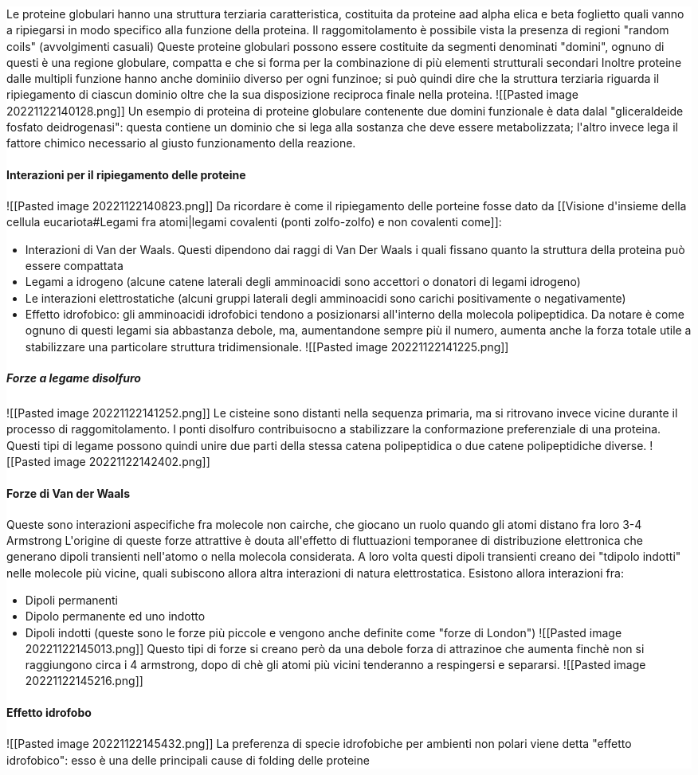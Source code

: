 Le proteine globulari hanno una struttura terziaria caratteristica, costituita da proteine aad alpha elica e beta foglietto quali vanno a ripiegarsi in modo specifico alla funzione della proteina. 
Il raggomitolamento è possibile vista la presenza di regioni "random coils" (avvolgimenti casuali)
Queste proteine globulari possono essere costituite da segmenti denominati "domini", ognuno di questi è una regione globulare, compatta e che si forma per la combinazione di più elementi strutturali secondari
Inoltre proteine dalle multipli funzione hanno anche dominiio diverso per ogni funzinoe; si può quindi dire che la struttura terziaria riguarda il ripiegamento di ciascun dominio oltre che la sua disposizione reciproca finale nella proteina. 
![[Pasted image 20221122140128.png]]
Un esempio di proteina di proteine globulare contenente due domini funzionale è data dalal "gliceraldeide fosfato deidrogenasi": questa contiene un dominio che si lega alla sostanza che deve essere metabolizzata; l'altro invece lega il fattore chimico necessario al giusto funzionamento della reazione. 
#### Interazioni per il ripiegamento delle proteine
![[Pasted image 20221122140823.png]]
Da ricordare è come il ripiegamento delle porteine fosse dato da [[Visione d'insieme della cellula eucariota#Legami fra atomi|legami covalenti (ponti zolfo-zolfo) e non covalenti come]]:
- Interazioni di Van der Waals. Questi dipendono dai raggi di Van Der Waals i quali fissano quanto la struttura della proteina può essere compattata
- Legami a idrogeno (alcune catene laterali degli amminoacidi sono accettori o donatori di legami idrogeno)
- Le interazioni elettrostatiche (alcuni gruppi laterali degli amminoacidi sono carichi positivamente o negativamente)
- Effetto idrofobico: gli amminoacidi idrofobici tendono a posizionarsi all'interno della molecola polipeptidica.
Da notare è come ognuno di questi legami sia abbastanza debole, ma, aumentandone sempre più il numero, aumenta anche la forza totale utile a stabilizzare una particolare struttura tridimensionale. 
![[Pasted image 20221122141225.png]]
##### Forze a legame disolfuro
![[Pasted image 20221122141252.png]]
Le cisteine sono distanti nella sequenza primaria, ma si ritrovano invece vicine durante il processo di raggomitolamento. 
I ponti disolfuro contribuisocno a stabilizzare la conformazione preferenziale di una proteina. 
Questi tipi di legame possono quindi unire due parti della stessa catena polipeptidica o due catene polipeptidiche diverse. 
![[Pasted image 20221122142402.png]]
#### Forze di Van der Waals
Queste sono interazioni aspecifiche fra molecole non cairche, che giocano un ruolo quando gli atomi distano fra loro 3-4 Armstrong
L'origine di queste forze attrattive è douta all'effetto di fluttuazioni temporanee di distribuzione elettronica che generano dipoli transienti nell'atomo o nella molecola considerata. 
A loro volta questi dipoli transienti creano dei "tdipolo indotti" nelle molecole più vicine, quali subiscono allora altra interazioni di natura elettrostatica. 
Esistono allora interazioni fra:
- Dipoli permanenti
- Dipolo permanente ed uno indotto
- Dipoli indotti (queste sono le forze più piccole e vengono anche definite come "forze di London")
![[Pasted image 20221122145013.png]]
Questo tipi di forze si creano però da una debole forza di attrazinoe che aumenta finchè non si raggiungono circa i 4 armstrong, dopo di chè gli atomi più vicini tenderanno a respingersi e separarsi. 
![[Pasted image 20221122145216.png]]
#### Effetto idrofobo
![[Pasted image 20221122145432.png]]
La preferenza di specie idrofobiche per ambienti non polari viene detta "effetto idrofobico": esso è una delle principali cause di folding delle proteine